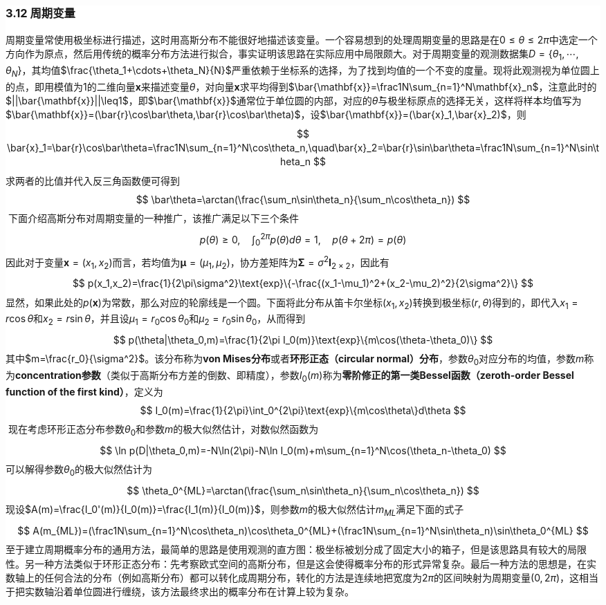 ### 3.12 周期变量

​	周期变量常使用极坐标进行描述，这时用高斯分布不能很好地描述该变量。一个容易想到的处理周期变量的思路是在$0\leq\theta\leq2\pi$中选定一个方向作为原点，然后用传统的概率分布方法进行拟合，事实证明该思路在实际应用中局限颇大。对于周期变量的观测数据集$D=\{\theta_1,\cdots,\theta_N\}$，其均值$\frac{\theta_1+\cdots+\theta_N}{N}$严重依赖于坐标系的选择，为了找到均值的一个不变的度量。现将此观测视为单位圆上的点，即用模值为$1$的二维向量$\mathbf{x}$来描述变量$\theta$，对向量$\mathbf{x}$求平均得到$\bar{\mathbf{x}}=\frac1N\sum_{n=1}^N\mathbf{x}_n$，注意此时的$||\bar{\mathbf{x}}||\leq1$，即$\bar{\mathbf{x}}$通常位于单位圆的内部，对应的$\bar{\theta}$与极坐标原点的选择无关，这样将样本均值写为$\bar{\mathbf{x}}=(\bar{r}\cos\bar\theta,\bar{r}\cos\bar\theta)$，设$\bar{\mathbf{x}}=(\bar{x}_1,\bar{x}_2)$，则
$$
\bar{x}_1=\bar{r}\cos\bar\theta=\frac1N\sum_{n=1}^N\cos\theta_n,\quad\bar{x}_2=\bar{r}\sin\bar\theta=\frac1N\sum_{n=1}^N\sin\theta_n
$$
求两者的比值并代入反三角函数便可得到
$$
\bar\theta=\arctan(\frac{\sum_n\sin\theta_n}{\sum_n\cos\theta_n})
$$
​	下面介绍高斯分布对周期变量的一种推广，该推广满足以下三个条件
$$
p(\theta)\geq0,\quad\int_0^{2\pi}p(\theta)d\theta=1,\quad p(\theta+2\pi)=p(\theta)
$$
因此对于变量$\mathbf{x}=(x_1,x_2)$而言，若均值为$\pmb\mu=(\mu_1,\mu_2)$，协方差矩阵为$\mathbf\Sigma=\sigma^2\mathbf I_{2\times 2}$，因此有
$$
p(x_1,x_2)=\frac{1}{2\pi\sigma^2}\text{exp}\{-\frac{(x_1-\mu_1)^2+(x_2-\mu_2)^2}{2\sigma^2}\}
$$
显然，如果此处的$p(\mathbf{x})$为常数，那么对应的轮廓线是一个圆。下面将此分布从笛卡尔坐标$(x_1,x_2)$转换到极坐标$(r,\theta)$得到的，即代入$x_1=r\cos\theta$和$x_2=r\sin\theta$，并且设$\mu_1=r_0\cos\theta_0$和$\mu_2=r_0\sin\theta_0$，从而得到
$$
p(\theta|\theta_0,m)=\frac{1}{2\pi I_0(m)}\text{exp}\{m\cos(\theta-\theta_0)\}
$$
其中$m=\frac{r_0}{\sigma^2}$。该分布称为**von Mises分布**或者**环形正态（circular normal）分布**，参数$\theta_0$对应分布的均值，参数$m$称为**concentration参数**（类似于高斯分布方差的倒数、即精度），参数$I_0(m)$称为**零阶修正的第一类Bessel函数（zeroth-order Bessel function of the first kind）**，定义为
$$
I_0(m)=\frac{1}{2\pi}\int_0^{2\pi}\text{exp}\{m\cos\theta\}d\theta
$$
​	现在考虑环形正态分布参数$\theta_0$和参数$m$的极大似然估计，对数似然函数为
$$
\ln p(D|\theta_0,m)=-N\ln(2\pi)-N\ln I_0(m)+m\sum_{n=1}^N\cos(\theta_n-\theta_0)
$$
可以解得参数$\theta_0$的极大似然估计为
$$
\theta_0^{ML}=\arctan(\frac{\sum_n\sin\theta_n}{\sum_n\cos\theta_n})
$$
现设$A(m)=\frac{I_0'(m)}{I_0(m)}=\frac{I_1(m)}{I_0(m)}$，则参数$m$的极大似然估计$m_{ML}$满足下面的式子
$$
A(m_{ML})=(\frac1N\sum_{n=1}^N\cos\theta_n)\cos\theta_0^{ML}+(\frac1N\sum_{n=1}^N\sin\theta_n)\sin\theta_0^{ML}
$$
​	至于建立周期概率分布的通用方法，最简单的思路是使用观测的直方图：极坐标被划分成了固定大小的箱子，但是该思路具有较大的局限性。另一种方法类似于环形正态分布：先考察欧式空间的高斯分布，但是这会使得概率分布的形式异常复杂。最后⼀种方法的思想是，在实数轴上的任何合法的分布（例如高斯分布）都可以转化成周期分布，转化的方法是连续地把宽度为$2\pi$的区间映射为周期变量$(0,2\pi)$，这相当于把实数轴沿着单位圆进行缠绕，该方法最终求出的概率分布在计算上较为复杂。
